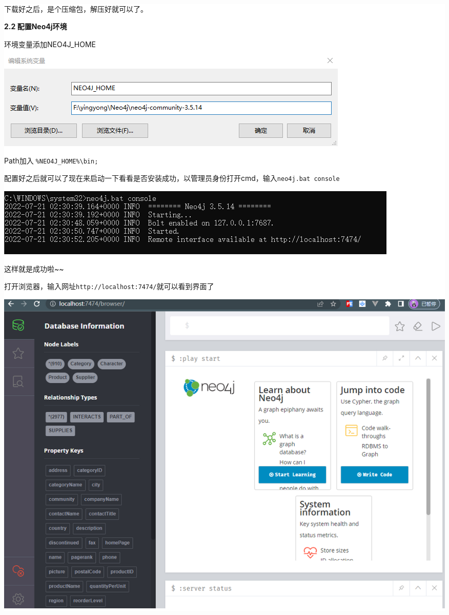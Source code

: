 下载好之后，是个压缩包，解压好就可以了。

**2.2 配置Neo4j环境**

环境变量添加NEO4J_HOME

![image.png](../../images/chart/NEO4J_HOME.png)

Path加入 `%NEO4J_HOME%\bin;`

配置好之后就可以了现在来启动一下看看是否安装成功，以管理员身份打开cmd，输入`neo4j.bat console`

![image.png](../../images/chart/neo4j_cmd.png)

这样就是成功啦~~

打开浏览器，输入网址`http://localhost:7474/`就可以看到界面了

![image.png](../../images/chart/neo4j_browser.png)
